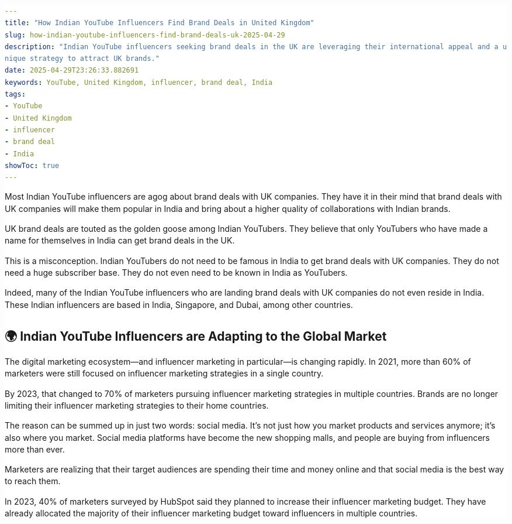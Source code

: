 ```yaml
---
title: "How Indian YouTube Influencers Find Brand Deals in United Kingdom"
slug: how-indian-youtube-influencers-find-brand-deals-uk-2025-04-29
description: "Indian YouTube influencers seeking brand deals in the UK are leveraging their international appeal and a unique strategy to attract UK brands."
date: 2025-04-29T23:26:33.882691
keywords: YouTube, United Kingdom, influencer, brand deal, India
tags:
- YouTube
- United Kingdom
- influencer
- brand deal
- India
showToc: true
---
```


Most Indian YouTube influencers are agog about brand deals with UK companies. They have it in their mind that brand deals with UK companies will make them popular in India and bring about a higher quality of collaborations with Indian brands. 

UK brand deals are touted as the golden goose among Indian YouTubers. They believe that only YouTubers who have made a name for themselves in India can get brand deals in the UK. 

This is a misconception. Indian YouTubers do not need to be famous in India to get brand deals with UK companies. They do not need a huge subscriber base. They do not even need to be known in India as YouTubers. 

Indeed, many of the Indian YouTube influencers who are landing brand deals with UK companies do not even reside in India. These Indian influencers are based in India, Singapore, and Dubai, among other countries. 


## 🌍 Indian YouTube Influencers are Adapting to the Global Market 

The digital marketing ecosystem—and influencer marketing in particular—is changing rapidly. In 2021, more than 60% of marketers were still focused on influencer marketing strategies in a single country. 

By 2023, that changed to 70% of marketers pursuing influencer marketing strategies in multiple countries. Brands are no longer limiting their influencer marketing strategies to their home countries. 

The reason can be summed up in just two words: social media. It’s not just how you market products and services anymore; it’s also where you market. Social media platforms have become the new shopping malls, and people are buying from influencers more than ever. 

Marketers are realizing that their target audiences are spending their time and money online and that social media is the best way to reach them. 

In 2023, 40% of marketers surveyed by HubSpot said they planned to increase their influencer marketing budget. They have already allocated the majority of their influencer marketing budget toward influencers in multiple countries. 
